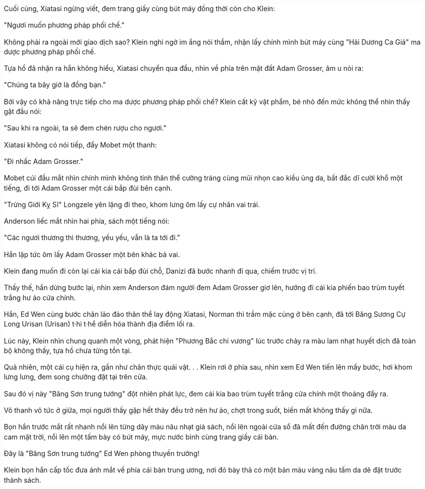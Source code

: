 Cuối cùng, Xiatasi ngừng viết, đem trang giấy cùng bút máy đồng thời còn cho Klein:

"Ngươi muốn phương pháp phối chế."

Không phải ra ngoài mới giao dịch sao? Klein nghi ngờ im ắng nói thầm, nhận lấy chính mình bút máy cùng "Hải Dương Ca Giả" ma dược phương pháp phối chế.

Tựa hồ đã nhận ra hắn không hiểu, Xiatasi chuyển qua đầu, nhìn về phía trên mặt đất Adam Grosser, âm u nói ra:

"Chúng ta bây giờ là đồng bạn."

Bởi vậy có khả năng trực tiếp cho ma dược phương pháp phối chế? Klein cất kỹ vật phẩm, bé nhỏ đến mức không thể nhìn thấy gật đầu nói:

"Sau khi ra ngoài, ta sẽ đem chén rượu cho ngươi."

Xiatasi không có nói tiếp, đẩy Mobet một thanh:

"Đi nhấc Adam Grosser."

Mobet cúi đầu mắt nhìn chính mình không tính thân thể cường tráng cùng mũi nhọn cao kiều ủng da, bất đắc dĩ cười khổ một tiếng, đi tới Adam Grosser một cái bắp đùi bên cạnh.

"Trừng Giới Kỵ Sĩ" Longzele yên lặng đi theo, khom lưng ôm lấy cự nhân vai trái.

Anderson liếc mắt nhìn hai phía, sách một tiếng nói:

"Các ngươi thương thì thương, yếu yếu, vẫn là ta tới đi."

Hắn lập tức ôm lấy Adam Grosser một bên khác bả vai.

Klein đang muốn đi còn lại cái kia cái bắp đùi chỗ, Danizi đã bước nhanh đi qua, chiếm trước vị trí.

Thấy thế, hắn dừng bước lại, nhìn xem Anderson đám người đem Adam Grosser giơ lên, hướng đi cái kia phiến bao trùm tuyết trắng hư ảo cửa chính.

Hắn, Ed Wen cùng bước chân lảo đảo thân thể lay động Xiatasi, Norman thì trầm mặc cùng ở bên cạnh, đã tới Băng Sương Cự Long Urisan (Urisan) t·hi t·hể diễn hóa thành địa điểm lối ra.

Lúc này, Klein nhìn chung quanh một vòng, phát hiện "Phương Bắc chi vương" lúc trước chảy ra màu lam nhạt huyết dịch đã toàn bộ không thấy, tựa hồ chưa từng tồn tại.

Quả nhiên, một cái cụ hiện ra, gần như chân thực quái vật. . . Klein rơi ở phía sau, nhìn xem Ed Wen tiến lên mấy bước, hơi khom lưng lưng, đem song chưởng đặt tại trên cửa.

Sau đó vị này "Băng Sơn trung tướng" đột nhiên phát lực, đem cái kia bao trùm tuyết trắng cửa chính một thoáng đẩy ra.

Vô thanh vô tức ở giữa, mọi người thấy gặp hết thảy đều trở nên hư ảo, chợt trong suốt, biến mất không thấy gì nữa.

Bọn hắn trước mắt rất nhanh nổi lên từng dãy màu nâu nhạt giá sách, nổi lên ngoài cửa sổ đã mất đến đường chân trời màu da cam mặt trời, nổi lên một tấm bày có bút máy, mực nước bình cùng trang giấy cái bàn.

Đây là "Băng Sơn trung tướng" Ed Wen phòng thuyền trưởng!

Klein bọn hắn cấp tốc đưa ánh mắt về phía cái bàn trung ương, nơi đó bày thả có một bản màu vàng nâu tấm da dê đặt trước thành sách.
